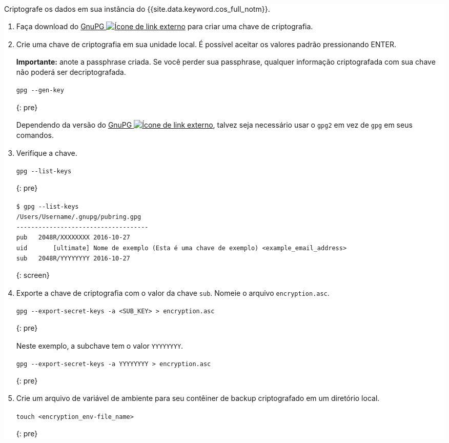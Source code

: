 Criptografe os dados em sua instância do {{site.data.keyword.cos_full_notm}}.

1.  Faça download do <a href="https://www.gnupg.org/download/index.html" target="_blank">GnuPG <img src="../../../icons/launch-glyph.svg" alt="Ícone de link externo"></a> para criar uma chave de criptografia.
2.  Crie uma chave de criptografia em sua unidade local. É possível aceitar os valores padrão pressionando ENTER.

    **Importante:** anote a passphrase criada. Se você perder sua passphrase, qualquer informação criptografada com sua chave não poderá ser decriptografada.

    ```
    gpg --gen-key
    ```
    {: pre}

    Dependendo da versão do <a href="https://www.gnupg.org/download/index.html" target="_blank">GnuPG <img src="../../../icons/launch-glyph.svg" alt="Ícone de link externo"></a>, talvez seja necessário usar o `gpg2` em vez de `gpg` em seus comandos.

3.  Verifique a chave.

    ```
    gpg --list-keys
    ```
    {: pre}

    ```
    $ gpg --list-keys
    /Users/Username/.gnupg/pubring.gpg
    ------------------------------------
    pub   2048R/XXXXXXXX 2016-10-27
    uid       [ultimate] Nome de exemplo (Esta é uma chave de exemplo) <example_email_address>
    sub   2048R/YYYYYYYY 2016-10-27
    ```
    {: screen}

4.  Exporte a chave de criptografia com o valor da chave `sub`. Nomeie
o arquivo `encryption.asc`.

    ```
    gpg --export-secret-keys -a <SUB_KEY> > encryption.asc
    ```
    {: pre}

    Neste exemplo, a subchave tem o valor `YYYYYYYY`.

    ```
    gpg --export-secret-keys -a YYYYYYYY > encryption.asc
    ```
    {: pre}

5.  Crie um arquivo de variável de ambiente para seu contêiner de backup criptografado em um diretório local.

    ```
    touch <encryption_env-file_name>
    ```
    {: pre}
